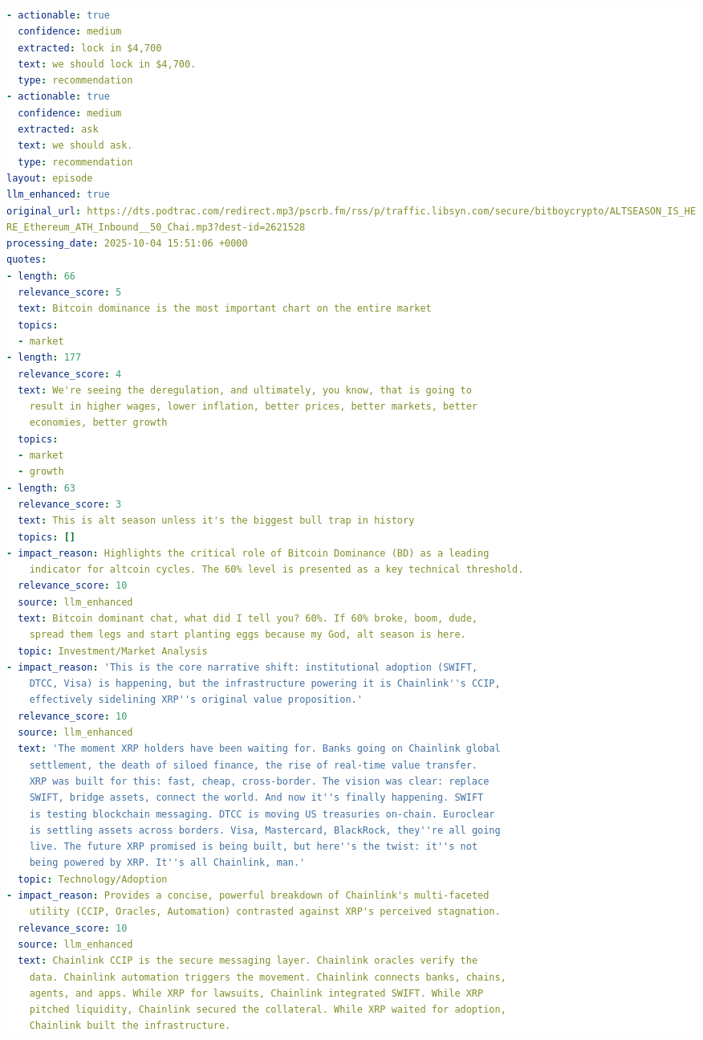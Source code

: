 ```yaml
- actionable: true
  confidence: medium
  extracted: lock in $4,700
  text: we should lock in $4,700.
  type: recommendation
- actionable: true
  confidence: medium
  extracted: ask
  text: we should ask.
  type: recommendation
layout: episode
llm_enhanced: true
original_url: https://dts.podtrac.com/redirect.mp3/pscrb.fm/rss/p/traffic.libsyn.com/secure/bitboycrypto/ALTSEASON_IS_HERE_Ethereum_ATH_Inbound__50_Chai.mp3?dest-id=2621528
processing_date: 2025-10-04 15:51:06 +0000
quotes:
- length: 66
  relevance_score: 5
  text: Bitcoin dominance is the most important chart on the entire market
  topics:
  - market
- length: 177
  relevance_score: 4
  text: We're seeing the deregulation, and ultimately, you know, that is going to
    result in higher wages, lower inflation, better prices, better markets, better
    economies, better growth
  topics:
  - market
  - growth
- length: 63
  relevance_score: 3
  text: This is alt season unless it's the biggest bull trap in history
  topics: []
- impact_reason: Highlights the critical role of Bitcoin Dominance (BD) as a leading
    indicator for altcoin cycles. The 60% level is presented as a key technical threshold.
  relevance_score: 10
  source: llm_enhanced
  text: Bitcoin dominant chat, what did I tell you? 60%. If 60% broke, boom, dude,
    spread them legs and start planting eggs because my God, alt season is here.
  topic: Investment/Market Analysis
- impact_reason: 'This is the core narrative shift: institutional adoption (SWIFT,
    DTCC, Visa) is happening, but the infrastructure powering it is Chainlink''s CCIP,
    effectively sidelining XRP''s original value proposition.'
  relevance_score: 10
  source: llm_enhanced
  text: 'The moment XRP holders have been waiting for. Banks going on Chainlink global
    settlement, the death of siloed finance, the rise of real-time value transfer.
    XRP was built for this: fast, cheap, cross-border. The vision was clear: replace
    SWIFT, bridge assets, connect the world. And now it''s finally happening. SWIFT
    is testing blockchain messaging. DTCC is moving US treasuries on-chain. Euroclear
    is settling assets across borders. Visa, Mastercard, BlackRock, they''re all going
    live. The future XRP promised is being built, but here''s the twist: it''s not
    being powered by XRP. It''s all Chainlink, man.'
  topic: Technology/Adoption
- impact_reason: Provides a concise, powerful breakdown of Chainlink's multi-faceted
    utility (CCIP, Oracles, Automation) contrasted against XRP's perceived stagnation.
  relevance_score: 10
  source: llm_enhanced
  text: Chainlink CCIP is the secure messaging layer. Chainlink oracles verify the
    data. Chainlink automation triggers the movement. Chainlink connects banks, chains,
    agents, and apps. While XRP for lawsuits, Chainlink integrated SWIFT. While XRP
    pitched liquidity, Chainlink secured the collateral. While XRP waited for adoption,
    Chainlink built the infrastructure.
```